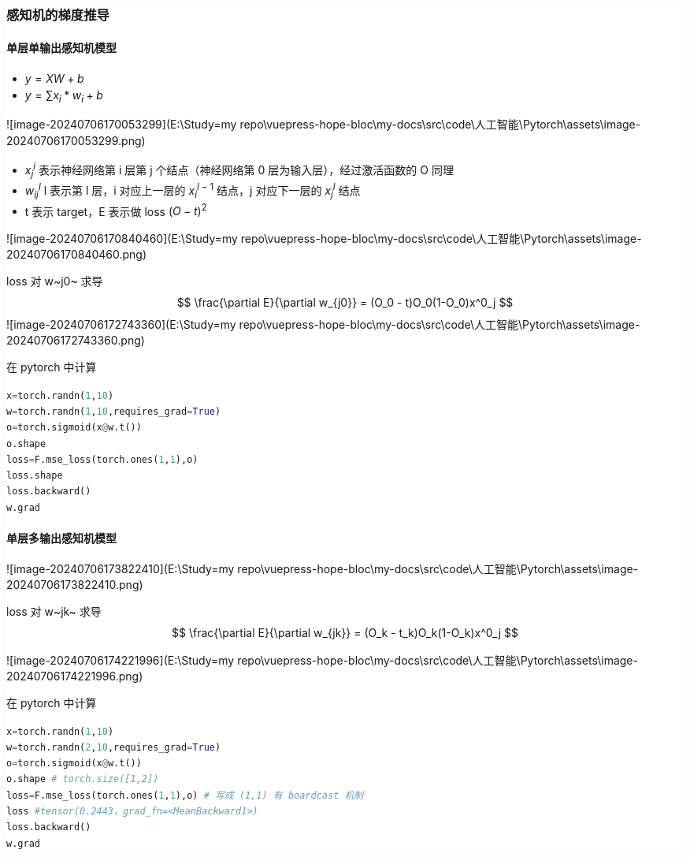 ### 感知机的梯度推导

#### 单层单输出感知机模型

- $y = XW + b$
- $y = \sum x_i * w_i + b$

![image-20240706170053299](E:\Study\=my repo\vuepress-hope-bloc\my-docs\src\code\人工智能\Pytorch\assets\image-20240706170053299.png)

- $x_j^i$ 表示神经网络第 i 层第 j 个结点（神经网络第 0 层为输入层），经过激活函数的 O 同理
- $w_{ij}^l$ l 表示第 l 层，i 对应上一层的 $x_i^{l-1}$ 结点，j 对应下一层的 $x_j^{l}$ 结点 
- t 表示 target，E 表示做 loss $(O - t)^2$

![image-20240706170840460](E:\Study\=my repo\vuepress-hope-bloc\my-docs\src\code\人工智能\Pytorch\assets\image-20240706170840460.png)

loss 对  w~j0~ 求导
$$
\frac{\partial E}{\partial w_{j0}} = (O_0 - t)O_0(1-O_0)x^0_j
$$
![image-20240706172743360](E:\Study\=my repo\vuepress-hope-bloc\my-docs\src\code\人工智能\Pytorch\assets\image-20240706172743360.png)

在 pytorch 中计算

```py
x=torch.randn(1,10)
w=torch.randn(1,10,requires_grad=True)
o=torch.sigmoid(x@w.t())
o.shape
loss=F.mse_loss(torch.ones(1,1),o)
loss.shape
loss.backward()
w.grad
```

#### 单层多输出感知机模型

![image-20240706173822410](E:\Study\=my repo\vuepress-hope-bloc\my-docs\src\code\人工智能\Pytorch\assets\image-20240706173822410.png)

loss 对 w~jk~ 求导
$$
\frac{\partial E}{\partial w_{jk}} = (O_k - t_k)O_k(1-O_k)x^0_j
$$


![image-20240706174221996](E:\Study\=my repo\vuepress-hope-bloc\my-docs\src\code\人工智能\Pytorch\assets\image-20240706174221996.png)

在 pytorch 中计算

```py
x=torch.randn(1,10)
w=torch.randn(2,10,requires_grad=True)
o=torch.sigmoid(x@w.t())
o.shape # torch.size([1,2])
loss=F.mse_loss(torch.ones(1,1),o) # 写成 (1,1) 有 boardcast 机制
loss #tensor(0.2443，grad_fn=<MeanBackward1>)
loss.backward()
w.grad
```
